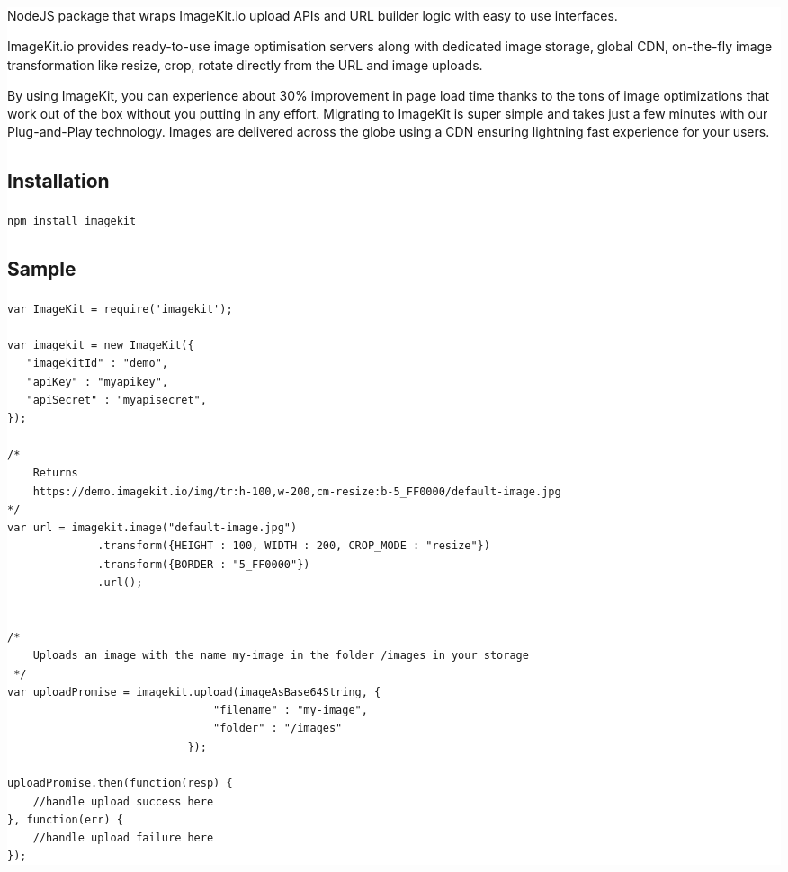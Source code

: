 NodeJS package that wraps [ImageKit.io](https://imagekit.io "ImageKit.io") upload APIs and URL builder logic with easy to use interfaces.

ImageKit.io provides ready-to-use image optimisation servers along with dedicated image storage, global CDN, on-the-fly image transformation like resize, crop, rotate directly from the URL and image uploads.

By using [ImageKit](https://imagekit.io "ImageKit"), you can experience about 30% improvement in page load time thanks to the tons of image optimizations that work out of the box without you putting in any effort. Migrating to ImageKit is super simple and takes just a few minutes with our Plug-and-Play technology. Images are delivered across the globe using a CDN ensuring lightning fast experience for your users.

## Installation

`npm install imagekit`

## Sample 

```
var ImageKit = require('imagekit');

var imagekit = new ImageKit({
   "imagekitId" : "demo",       
   "apiKey" : "myapikey",       
   "apiSecret" : "myapisecret", 
});

/*
    Returns
    https://demo.imagekit.io/img/tr:h-100,w-200,cm-resize:b-5_FF0000/default-image.jpg
*/
var url = imagekit.image("default-image.jpg")
              .transform({HEIGHT : 100, WIDTH : 200, CROP_MODE : "resize"})
              .transform({BORDER : "5_FF0000"})
              .url();


/*
    Uploads an image with the name my-image in the folder /images in your storage
 */
var uploadPromise = imagekit.upload(imageAsBase64String, {
                                "filename" : "my-image",
                                "folder" : "/images"
                            });

uploadPromise.then(function(resp) {
    //handle upload success here    
}, function(err) {
    //handle upload failure here
});

```
